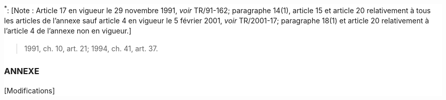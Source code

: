 <a name='P-11.1_fr_1'><sup>*</sup></a>: [Note : Article 17 en vigueur le 29 novembre 1991, *voir* TR/91-162; paragraphe 14(1), article 15 et article 20 relativement à tous les articles de l’annexe sauf article 4 en vigueur le 5 février 2001, *voir* TR/2001-17; paragraphe 18(1) et article 20 relativement à l’article 4 de l’annexe non en vigueur.]<br />
> 1991, ch. 10, art. 21; 1994, ch. 41, art. 37.





### **ANNEXE** 
[Modifications]



